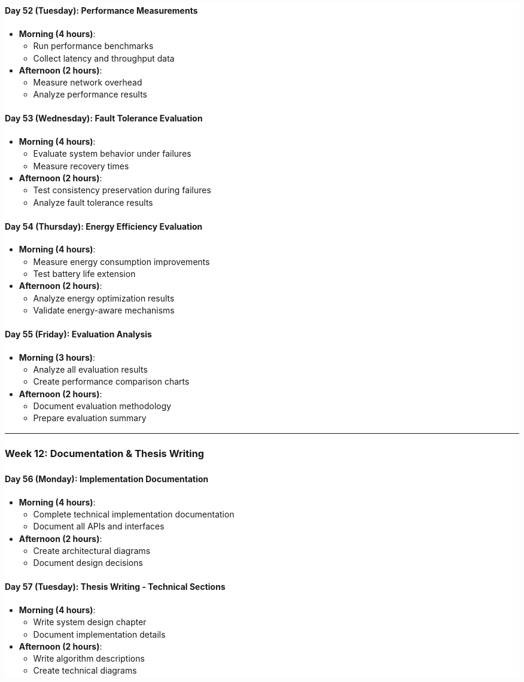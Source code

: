 #### **Day 52 (Tuesday): Performance Measurements**
- **Morning (4 hours)**:
  - Run performance benchmarks
  - Collect latency and throughput data
- **Afternoon (2 hours)**:
  - Measure network overhead
  - Analyze performance results

#### **Day 53 (Wednesday): Fault Tolerance Evaluation**
- **Morning (4 hours)**:
  - Evaluate system behavior under failures
  - Measure recovery times
- **Afternoon (2 hours)**:
  - Test consistency preservation during failures
  - Analyze fault tolerance results

#### **Day 54 (Thursday): Energy Efficiency Evaluation**
- **Morning (4 hours)**:
  - Measure energy consumption improvements
  - Test battery life extension
- **Afternoon (2 hours)**:
  - Analyze energy optimization results
  - Validate energy-aware mechanisms

#### **Day 55 (Friday): Evaluation Analysis**
- **Morning (3 hours)**:
  - Analyze all evaluation results
  - Create performance comparison charts
- **Afternoon (2 hours)**:
  - Document evaluation methodology
  - Prepare evaluation summary

---

### **Week 12: Documentation & Thesis Writing**

#### **Day 56 (Monday): Implementation Documentation**
- **Morning (4 hours)**:
  - Complete technical implementation documentation
  - Document all APIs and interfaces
- **Afternoon (2 hours)**:
  - Create architectural diagrams
  - Document design decisions

#### **Day 57 (Tuesday): Thesis Writing - Technical Sections**
- **Morning (4 hours)**:
  - Write system design chapter
  - Document implementation details
- **Afternoon (2 hours)**:
  - Write algorithm descriptions
  - Create technical diagrams
